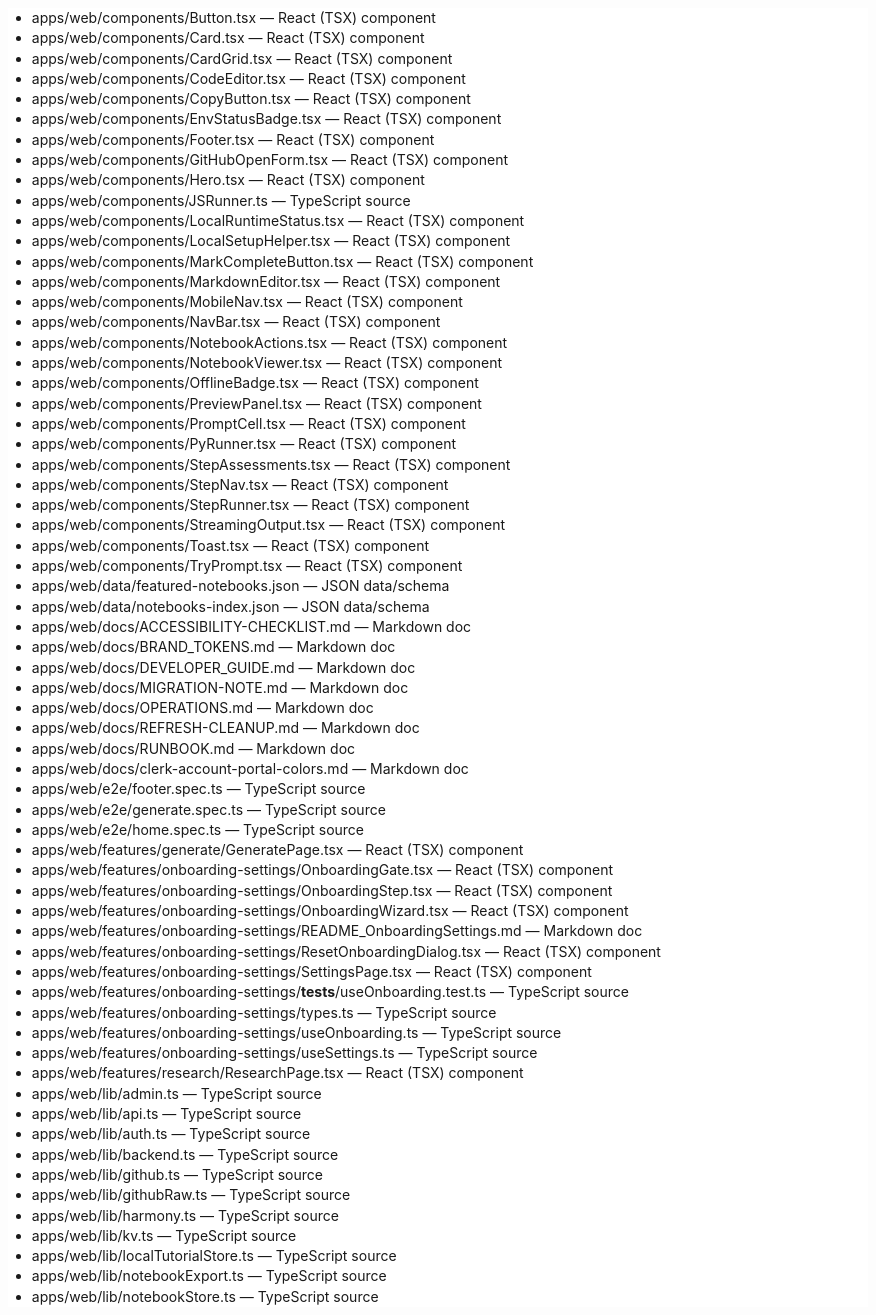 - apps/web/components/Button.tsx — React (TSX) component
- apps/web/components/Card.tsx — React (TSX) component
- apps/web/components/CardGrid.tsx — React (TSX) component
- apps/web/components/CodeEditor.tsx — React (TSX) component
- apps/web/components/CopyButton.tsx — React (TSX) component
- apps/web/components/EnvStatusBadge.tsx — React (TSX) component
- apps/web/components/Footer.tsx — React (TSX) component
- apps/web/components/GitHubOpenForm.tsx — React (TSX) component
- apps/web/components/Hero.tsx — React (TSX) component
- apps/web/components/JSRunner.ts — TypeScript source
- apps/web/components/LocalRuntimeStatus.tsx — React (TSX) component
- apps/web/components/LocalSetupHelper.tsx — React (TSX) component
- apps/web/components/MarkCompleteButton.tsx — React (TSX) component
- apps/web/components/MarkdownEditor.tsx — React (TSX) component
- apps/web/components/MobileNav.tsx — React (TSX) component
- apps/web/components/NavBar.tsx — React (TSX) component
- apps/web/components/NotebookActions.tsx — React (TSX) component
- apps/web/components/NotebookViewer.tsx — React (TSX) component
- apps/web/components/OfflineBadge.tsx — React (TSX) component
- apps/web/components/PreviewPanel.tsx — React (TSX) component
- apps/web/components/PromptCell.tsx — React (TSX) component
- apps/web/components/PyRunner.tsx — React (TSX) component
- apps/web/components/StepAssessments.tsx — React (TSX) component
- apps/web/components/StepNav.tsx — React (TSX) component
- apps/web/components/StepRunner.tsx — React (TSX) component
- apps/web/components/StreamingOutput.tsx — React (TSX) component
- apps/web/components/Toast.tsx — React (TSX) component
- apps/web/components/TryPrompt.tsx — React (TSX) component
- apps/web/data/featured-notebooks.json — JSON data/schema
- apps/web/data/notebooks-index.json — JSON data/schema
- apps/web/docs/ACCESSIBILITY-CHECKLIST.md — Markdown doc
- apps/web/docs/BRAND_TOKENS.md — Markdown doc
- apps/web/docs/DEVELOPER_GUIDE.md — Markdown doc
- apps/web/docs/MIGRATION-NOTE.md — Markdown doc
- apps/web/docs/OPERATIONS.md — Markdown doc
- apps/web/docs/REFRESH-CLEANUP.md — Markdown doc
- apps/web/docs/RUNBOOK.md — Markdown doc
- apps/web/docs/clerk-account-portal-colors.md — Markdown doc
- apps/web/e2e/footer.spec.ts — TypeScript source
- apps/web/e2e/generate.spec.ts — TypeScript source
- apps/web/e2e/home.spec.ts — TypeScript source
- apps/web/features/generate/GeneratePage.tsx — React (TSX) component
- apps/web/features/onboarding-settings/OnboardingGate.tsx — React (TSX) component
- apps/web/features/onboarding-settings/OnboardingStep.tsx — React (TSX) component
- apps/web/features/onboarding-settings/OnboardingWizard.tsx — React (TSX) component
- apps/web/features/onboarding-settings/README_OnboardingSettings.md — Markdown doc
- apps/web/features/onboarding-settings/ResetOnboardingDialog.tsx — React (TSX) component
- apps/web/features/onboarding-settings/SettingsPage.tsx — React (TSX) component
- apps/web/features/onboarding-settings/__tests__/useOnboarding.test.ts — TypeScript source
- apps/web/features/onboarding-settings/types.ts — TypeScript source
- apps/web/features/onboarding-settings/useOnboarding.ts — TypeScript source
- apps/web/features/onboarding-settings/useSettings.ts — TypeScript source
- apps/web/features/research/ResearchPage.tsx — React (TSX) component
- apps/web/lib/admin.ts — TypeScript source
- apps/web/lib/api.ts — TypeScript source
- apps/web/lib/auth.ts — TypeScript source
- apps/web/lib/backend.ts — TypeScript source
- apps/web/lib/github.ts — TypeScript source
- apps/web/lib/githubRaw.ts — TypeScript source
- apps/web/lib/harmony.ts — TypeScript source
- apps/web/lib/kv.ts — TypeScript source
- apps/web/lib/localTutorialStore.ts — TypeScript source
- apps/web/lib/notebookExport.ts — TypeScript source
- apps/web/lib/notebookStore.ts — TypeScript source